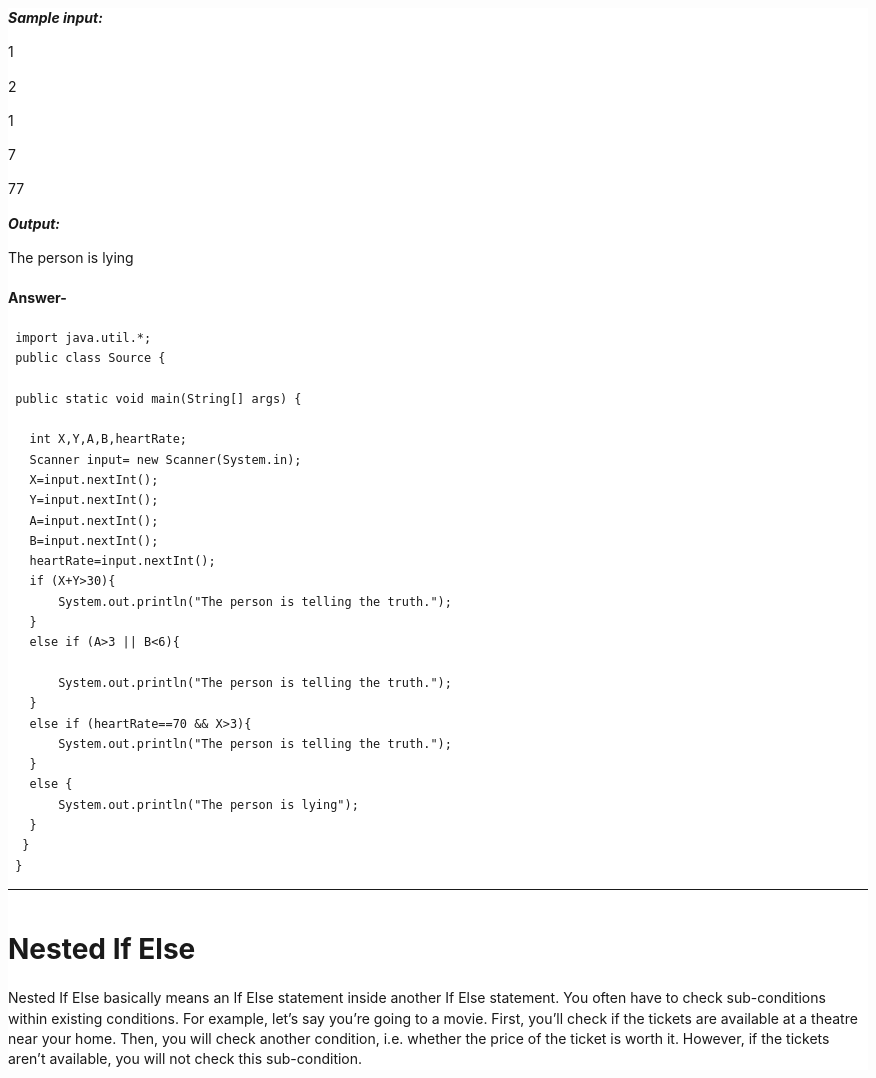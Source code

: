 ***Sample input:***

1

2

1

7

77

***Output:***

The person is lying

#### Answer-

     import java.util.*;
     public class Source {

     public static void main(String[] args) {

       int X,Y,A,B,heartRate;
       Scanner input= new Scanner(System.in);
       X=input.nextInt();
       Y=input.nextInt();
       A=input.nextInt();
       B=input.nextInt();
       heartRate=input.nextInt();
       if (X+Y>30){
           System.out.println("The person is telling the truth.");
       }
       else if (A>3 || B<6){

           System.out.println("The person is telling the truth.");
       }
       else if (heartRate==70 && X>3){
           System.out.println("The person is telling the truth.");
       }
       else {
           System.out.println("The person is lying");
       }
      }
     }

___

# Nested If Else

Nested If Else basically means an If Else statement inside another If Else statement. You often have to check sub-conditions within existing conditions. For example, let’s say you’re going to a movie. First, you’ll check if the tickets are available at a theatre near your home. Then, you will check another condition, i.e. whether the price of the ticket is worth it. However, if the tickets aren’t available, you will not check this sub-condition.
